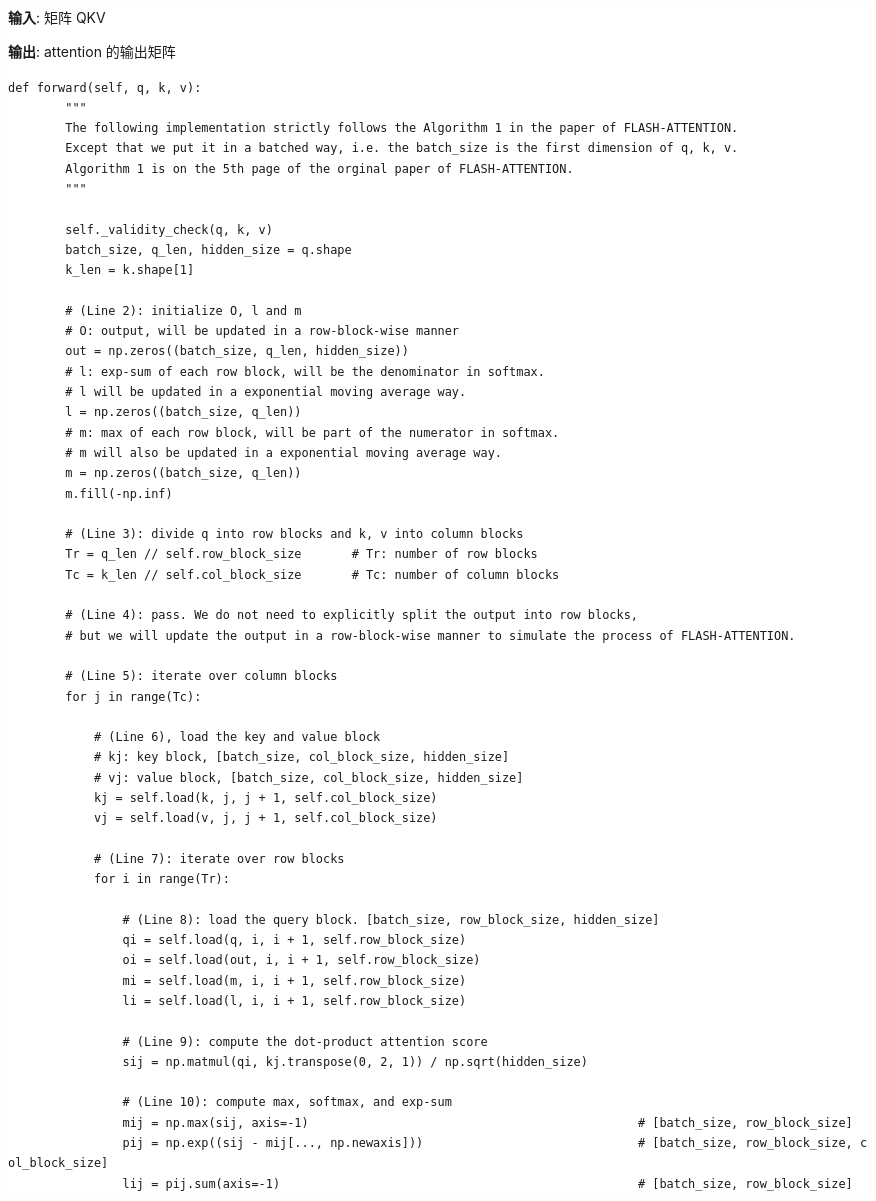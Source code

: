 **输入**: 矩阵 QKV

**输出**: attention 的输出矩阵

```
def forward(self, q, k, v):
        """
        The following implementation strictly follows the Algorithm 1 in the paper of FLASH-ATTENTION.
        Except that we put it in a batched way, i.e. the batch_size is the first dimension of q, k, v.
        Algorithm 1 is on the 5th page of the orginal paper of FLASH-ATTENTION.
        """

        self._validity_check(q, k, v)
        batch_size, q_len, hidden_size = q.shape
        k_len = k.shape[1]

        # (Line 2): initialize O, l and m
        # O: output, will be updated in a row-block-wise manner
        out = np.zeros((batch_size, q_len, hidden_size))
        # l: exp-sum of each row block, will be the denominator in softmax. 
        # l will be updated in a exponential moving average way.
        l = np.zeros((batch_size, q_len))
        # m: max of each row block, will be part of the numerator in softmax.
        # m will also be updated in a exponential moving average way.
        m = np.zeros((batch_size, q_len))
        m.fill(-np.inf)

        # (Line 3): divide q into row blocks and k, v into column blocks
        Tr = q_len // self.row_block_size       # Tr: number of row blocks
        Tc = k_len // self.col_block_size       # Tc: number of column blocks

        # (Line 4): pass. We do not need to explicitly split the output into row blocks, 
        # but we will update the output in a row-block-wise manner to simulate the process of FLASH-ATTENTION.
        
        # (Line 5): iterate over column blocks
        for j in range(Tc):

            # (Line 6), load the key and value block
            # kj: key block, [batch_size, col_block_size, hidden_size]
            # vj: value block, [batch_size, col_block_size, hidden_size]
            kj = self.load(k, j, j + 1, self.col_block_size)
            vj = self.load(v, j, j + 1, self.col_block_size)

            # (Line 7): iterate over row blocks
            for i in range(Tr):
                
                # (Line 8): load the query block. [batch_size, row_block_size, hidden_size]
                qi = self.load(q, i, i + 1, self.row_block_size)
                oi = self.load(out, i, i + 1, self.row_block_size)
                mi = self.load(m, i, i + 1, self.row_block_size)
                li = self.load(l, i, i + 1, self.row_block_size)

                # (Line 9): compute the dot-product attention score
                sij = np.matmul(qi, kj.transpose(0, 2, 1)) / np.sqrt(hidden_size)

                # (Line 10): compute max, softmax, and exp-sum
                mij = np.max(sij, axis=-1)                                              # [batch_size, row_block_size]
                pij = np.exp((sij - mij[..., np.newaxis]))                              # [batch_size, row_block_size, col_block_size]
                lij = pij.sum(axis=-1)                                                  # [batch_size, row_block_size]
```